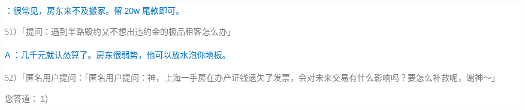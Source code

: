 <span style=";font-family:宋体;color:#0070C0">
          ：很常见，房东来不及搬家。留
         </span>
<span style=";font-family:Helvetica,sans-serif;color:#0070C0">
          20w
         </span>
<span style=";font-family:宋体;color:#0070C0">
          尾款即可。
         </span>
</p>
<p style="line-height:150%">
<span style="font-size:16px;line-height:150%;font-family:楷体">
</span>
</p>
<p style="line-height:150%">
<span style="font-size:16px;line-height:150%;font-family:楷体">
</span>
</p>
<p>
<span style="font-family: 宋体; color: rgb(122, 122, 122); border-width: 1px; border-style: none; border-color: windowtext; padding: 0px;">
          51）「提问：遇到半路毁约又不想出违约金的极品租客怎么办」
         </span>
</p>
<p style="line-height:26px">
<span style=";font-family:Helvetica,sans-serif;color:#333333">
</span>
</p>
<p style="line-height:26px">
<span style=";font-family:Helvetica,sans-serif;color:#0070C0">
          A
         </span>
<span style=";font-family:宋体;color:#0070C0">
          ：几千元就认怂算了。房东很弱势，他可以放水泡你地板。
         </span>
</p>
<p style="line-height:150%">
<span style="font-size:16px;line-height:150%;font-family:楷体">
</span>
</p>
<p style="line-height:150%">
<span style="font-size:16px;line-height:150%;font-family:楷体">
</span>
</p>
<p>
<span style="font-family: 宋体; color: rgb(122, 122, 122); border-width: 1px; border-style: none; border-color: windowtext; padding: 0px;">
          52）「匿名用户提问：「匿名用户提问：神，上海一手房在办产证钱遗失了发票，会对未来交易有什么影响吗？要怎么补救呢，谢神～」
         </span>
</p>
<p>
<span style=";font-family:Helvetica,sans-serif;color:#7A7A7A">
</span>
</p>
<p>
<span style="font-family: 宋体; color: rgb(122, 122, 122); border-width: 1px; border-style: none; border-color: windowtext; padding: 0px;">
          您答道：
         </span>
<span style="font-family: Helvetica, sans-serif; color: rgb(122, 122, 122); border-width: 1px; border-style: none; border-color: windowtext; padding: 0px;">
          1)
         </span>